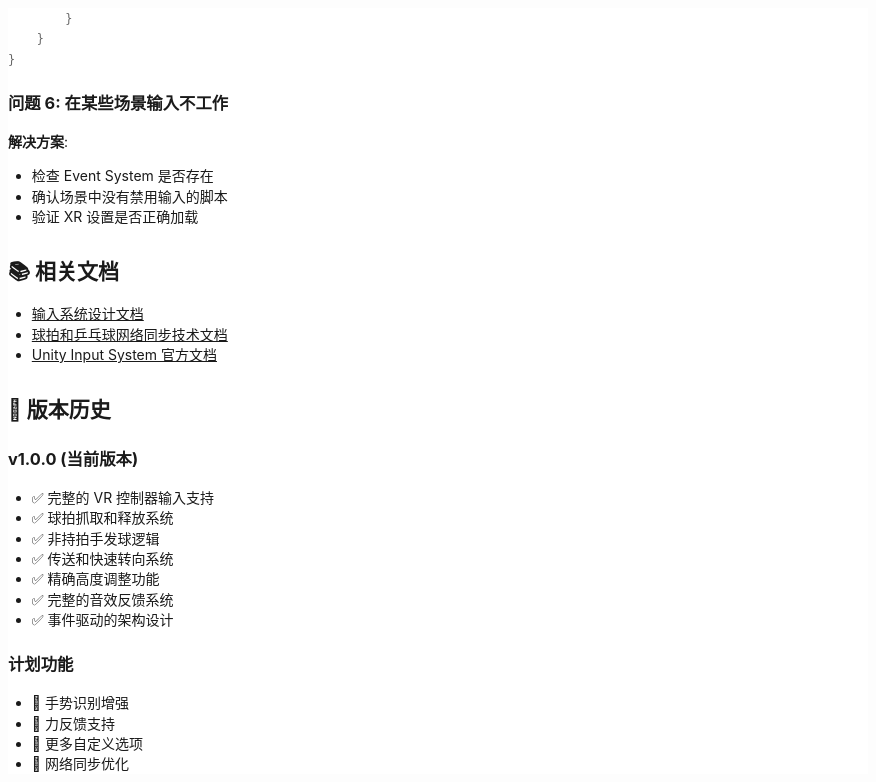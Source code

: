 ```csharp
        }
    }
}
```

### 问题 6: 在某些场景输入不工作

**解决方案**:

- 检查 Event System 是否存在
- 确认场景中没有禁用输入的脚本
- 验证 XR 设置是否正确加载

## 📚 **相关文档**

- [输入系统设计文档](./输入系统设计文档.md)
- [球拍和乒乓球网络同步技术文档](./球拍和乒乓球网络同步技术文档.md)
- [Unity Input System 官方文档](https://docs.unity3d.com/Packages/com.unity.inputsystem@1.0/manual/index.html)

## 🔄 **版本历史**

### v1.0.0 (当前版本)

- ✅ 完整的 VR 控制器输入支持
- ✅ 球拍抓取和释放系统
- ✅ 非持拍手发球逻辑
- ✅ 传送和快速转向系统
- ✅ 精确高度调整功能
- ✅ 完整的音效反馈系统
- ✅ 事件驱动的架构设计

### 计划功能

- 🔄 手势识别增强
- 🔄 力反馈支持
- 🔄 更多自定义选项
- 🔄 网络同步优化
